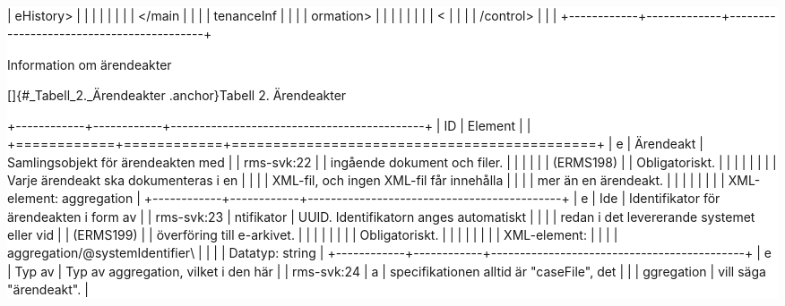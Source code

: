 | eHistory\> |             |                                          |
|            |             |                                          |
| \</main    |             |                                          |
| tenanceInf |             |                                          |
| ormation\> |             |                                          |
|            |             |                                          |
| \<         |             |                                          |
| /control\> |             |                                          |
+------------+-------------+------------------------------------------+

Information om ärendeakter

[]{#_Tabell_2._Ärendeakter .anchor}Tabell 2. Ärendeakter

+------------+------------+--------------------------------------------+
| ID         | Element    |                                            |
+============+============+============================================+
| e          | Ärendeakt  | Samlingsobjekt för ärendeakten med         |
| rms-svk:22 |            | ingående dokument och filer.               |
|            |            |                                            |
| (ERMS198)  |            | Obligatoriskt.                             |
|            |            |                                            |
|            |            | Varje ärendeakt ska dokumenteras i en      |
|            |            | XML-fil, och ingen XML-fil får innehålla   |
|            |            | mer än en ärendeakt.                       |
|            |            |                                            |
|            |            | XML-element: aggregation                   |
+------------+------------+--------------------------------------------+
| e          | Ide        | Identifikator för ärendeakten i form av    |
| rms-svk:23 | ntifikator | UUID. Identifikatorn anges automatiskt     |
|            |            | redan i det levererande systemet eller vid |
| (ERMS199)  |            | överföring till e-arkivet.                 |
|            |            |                                            |
|            |            | Obligatoriskt.                             |
|            |            |                                            |
|            |            | XML-element:                               |
|            |            | aggregation/@systemIdentifier\             |
|            |            | Datatyp: string                            |
+------------+------------+--------------------------------------------+
| e          | Typ av     | Typ av aggregation, vilket i den här       |
| rms-svk:24 | a          | specifikationen alltid är "caseFile", det  |
|            | ggre­gation | vill säga "ärendeakt".                     |